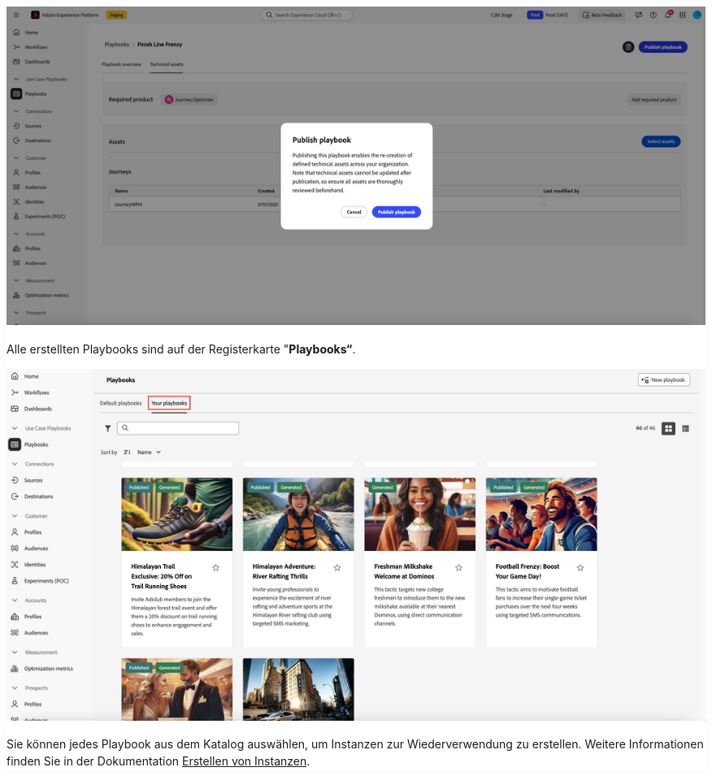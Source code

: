 ![Ein veröffentlichtes Playbook mit Metadaten und zugehörigen technischen Assets.](/help/use-case-playbooks/assets/playbooks/authoring/publish-playbook.png)

Alle erstellten Playbooks sind auf der Registerkarte &quot;**Playbooks“**.

![&#x200B; Registerkarte „Ihre Playbooks“ mit einer Liste der erstellten Playbooks.](/help/use-case-playbooks/assets/playbooks/authoring/your-playbooks-tab.png)

Sie können jedes Playbook aus dem Katalog auswählen, um Instanzen zur Wiederverwendung zu erstellen. Weitere Informationen finden Sie in der Dokumentation [Erstellen von Instanzen](/help/use-case-playbooks/playbooks/create-share-reuse.md).
